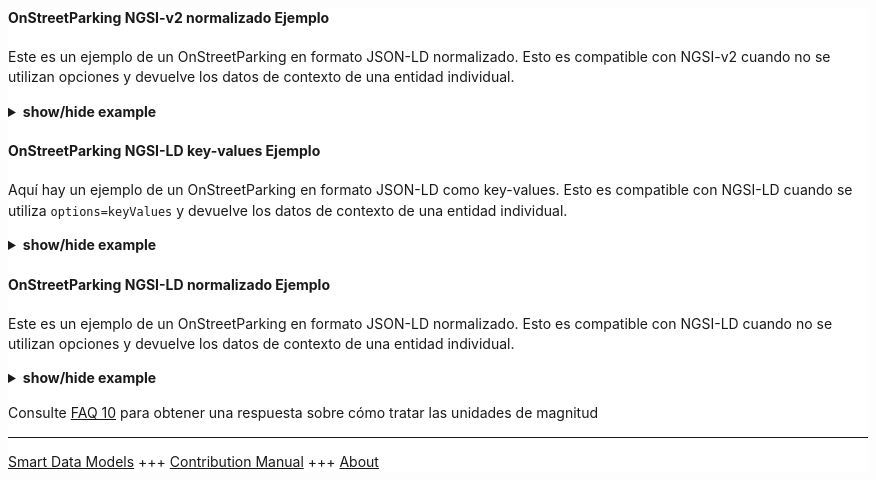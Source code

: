 #### OnStreetParking NGSI-v2 normalizado Ejemplo  

Este es un ejemplo de un OnStreetParking en formato JSON-LD normalizado. Esto es compatible con NGSI-v2 cuando no se utilizan opciones y devuelve los datos de contexto de una entidad individual.  
<details><summary><strong>show/hide example</strong></summary></details>  

#### OnStreetParking NGSI-LD key-values Ejemplo  

Aquí hay un ejemplo de un OnStreetParking en formato JSON-LD como key-values. Esto es compatible con NGSI-LD cuando se utiliza `options=keyValues` y devuelve los datos de contexto de una entidad individual.  
<details><summary><strong>show/hide example</strong></summary></details>  

#### OnStreetParking NGSI-LD normalizado Ejemplo  

Este es un ejemplo de un OnStreetParking en formato JSON-LD normalizado. Esto es compatible con NGSI-LD cuando no se utilizan opciones y devuelve los datos de contexto de una entidad individual.  
<details><summary><strong>show/hide example</strong></summary></details>
  

  

  

  

Consulte [FAQ 10](https://smartdatamodels.org/index.php/faqs/) para obtener una respuesta sobre cómo tratar las unidades de magnitud  

  

  
---  

[Smart Data Models](https://smartdatamodels.org) +++ [Contribution Manual](https://bit.ly/contribution_manual) +++ [About](https://bit.ly/Introduction_SDM)
  
